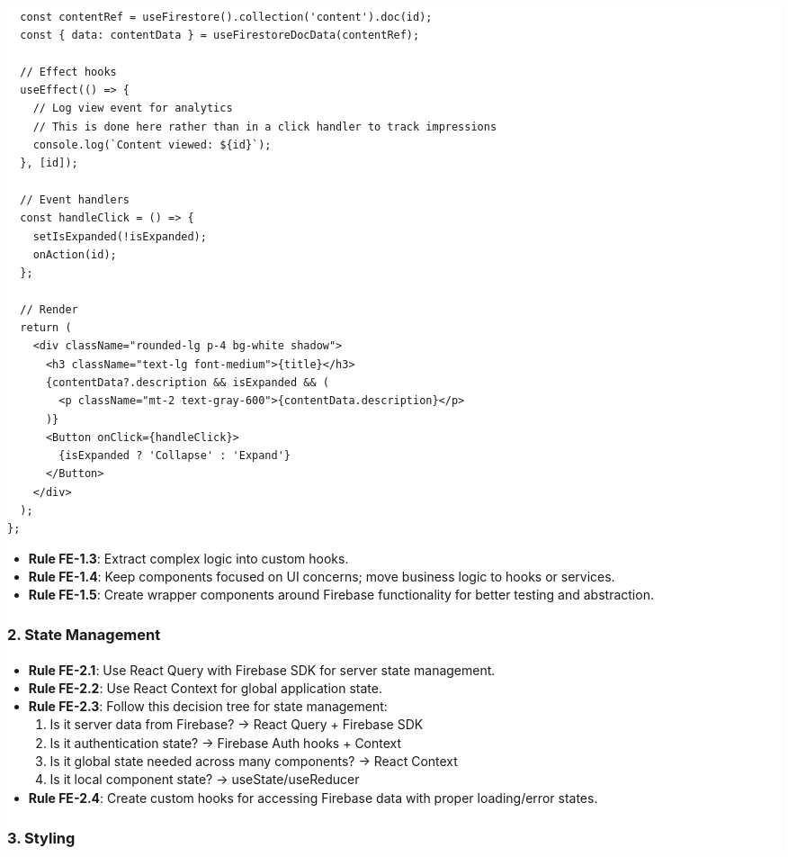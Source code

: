 ```tsx
  const contentRef = useFirestore().collection('content').doc(id);
  const { data: contentData } = useFirestoreDocData(contentRef);
  
  // Effect hooks
  useEffect(() => {
    // Log view event for analytics
    // This is done here rather than in a click handler to track impressions
    console.log(`Content viewed: ${id}`);
  }, [id]);
  
  // Event handlers
  const handleClick = () => {
    setIsExpanded(!isExpanded);
    onAction(id);
  };
  
  // Render
  return (
    <div className="rounded-lg p-4 bg-white shadow">
      <h3 className="text-lg font-medium">{title}</h3>
      {contentData?.description && isExpanded && (
        <p className="mt-2 text-gray-600">{contentData.description}</p>
      )}
      <Button onClick={handleClick}>
        {isExpanded ? 'Collapse' : 'Expand'}
      </Button>
    </div>
  );
};
```

- **Rule FE-1.3**: Extract complex logic into custom hooks.
- **Rule FE-1.4**: Keep components focused on UI concerns; move business logic to hooks or services.
- **Rule FE-1.5**: Create wrapper components around Firebase functionality for better testing and abstraction.

### 2. State Management

- **Rule FE-2.1**: Use React Query with Firebase SDK for server state management.
- **Rule FE-2.2**: Use React Context for global application state.
- **Rule FE-2.3**: Follow this decision tree for state management:
  1. Is it server data from Firebase? → React Query + Firebase SDK
  2. Is it authentication state? → Firebase Auth hooks + Context
  3. Is it global state needed across many components? → React Context
  4. Is it local component state? → useState/useReducer
- **Rule FE-2.4**: Create custom hooks for accessing Firebase data with proper loading/error states.

### 3. Styling
